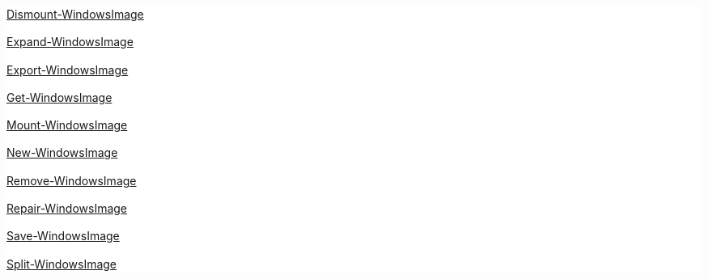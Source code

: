 [Dismount-WindowsImage](./Dismount-WindowsImage.md)

[Expand-WindowsImage](./Expand-WindowsImage.md)

[Export-WindowsImage](./Export-WindowsImage.md)

[Get-WindowsImage](./Get-WindowsImage.md)

[Mount-WindowsImage](./Mount-WindowsImage.md)

[New-WindowsImage](./New-WindowsImage.md)

[Remove-WindowsImage](./Remove-WindowsImage.md)

[Repair-WindowsImage](./Repair-WindowsImage.md)

[Save-WindowsImage](./Save-WindowsImage.md)

[Split-WindowsImage](./Split-WindowsImage.md)

